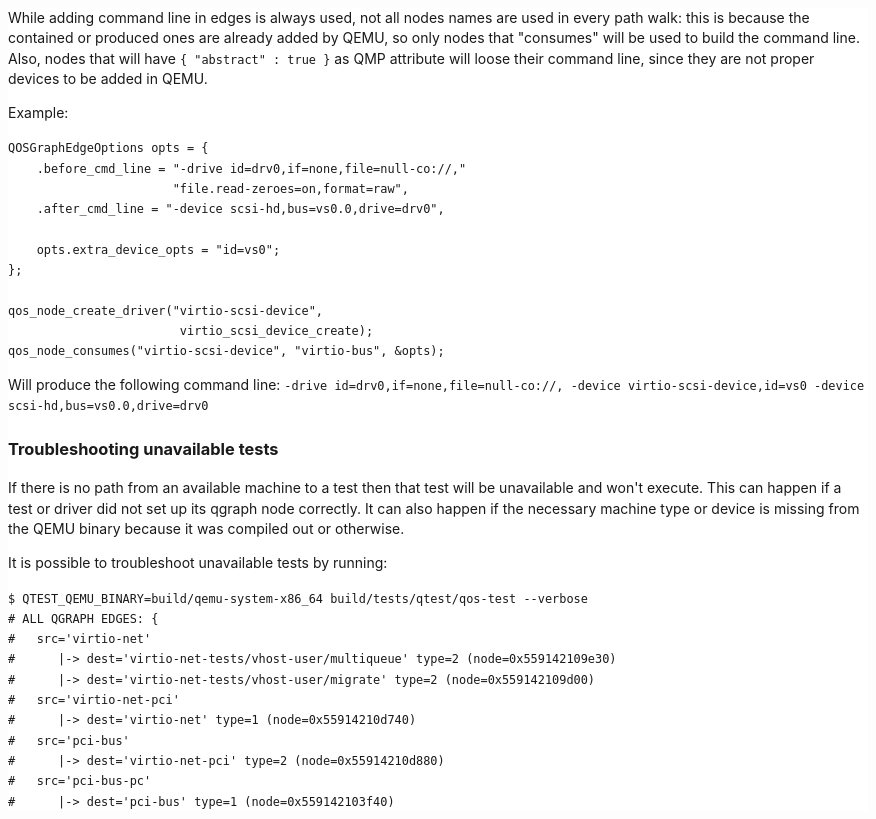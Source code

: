 While adding command line in edges is always used, not all nodes names
are used in every path walk: this is because the contained or produced
ones are already added by QEMU, so only nodes that \"consumes\" will be
used to build the command line. Also, nodes that will have
`{ "abstract" : true }` as QMP attribute will loose their command line,
since they are not proper devices to be added in QEMU.

Example:

    QOSGraphEdgeOptions opts = {
        .before_cmd_line = "-drive id=drv0,if=none,file=null-co://,"
                           "file.read-zeroes=on,format=raw",
        .after_cmd_line = "-device scsi-hd,bus=vs0.0,drive=drv0",

        opts.extra_device_opts = "id=vs0";
    };

    qos_node_create_driver("virtio-scsi-device",
                            virtio_scsi_device_create);
    qos_node_consumes("virtio-scsi-device", "virtio-bus", &opts);

Will produce the following command line:
`-drive id=drv0,if=none,file=null-co://, -device virtio-scsi-device,id=vs0 -device scsi-hd,bus=vs0.0,drive=drv0`

### Troubleshooting unavailable tests

If there is no path from an available machine to a test then that test
will be unavailable and won\'t execute. This can happen if a test or
driver did not set up its qgraph node correctly. It can also happen if
the necessary machine type or device is missing from the QEMU binary
because it was compiled out or otherwise.

It is possible to troubleshoot unavailable tests by running:

    $ QTEST_QEMU_BINARY=build/qemu-system-x86_64 build/tests/qtest/qos-test --verbose
    # ALL QGRAPH EDGES: {
    #   src='virtio-net'
    #      |-> dest='virtio-net-tests/vhost-user/multiqueue' type=2 (node=0x559142109e30)
    #      |-> dest='virtio-net-tests/vhost-user/migrate' type=2 (node=0x559142109d00)
    #   src='virtio-net-pci'
    #      |-> dest='virtio-net' type=1 (node=0x55914210d740)
    #   src='pci-bus'
    #      |-> dest='virtio-net-pci' type=2 (node=0x55914210d880)
    #   src='pci-bus-pc'
    #      |-> dest='pci-bus' type=1 (node=0x559142103f40)